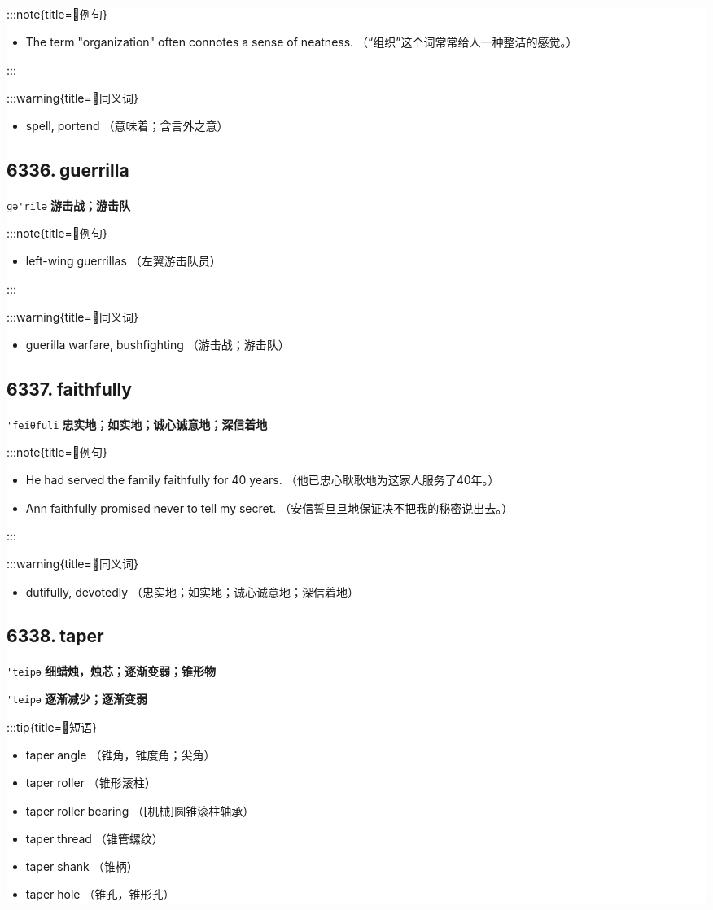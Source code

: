 :::note{title=🎤例句}

- The term "organization" often connotes a sense of neatness. （“组织”这个词常常给人一种整洁的感觉。）

:::

:::warning{title=🤔同义词}

- spell, portend （意味着；含言外之意）


## 6336. guerrilla

`ɡə'rilə`  **游击战；游击队**

:::note{title=🎤例句}

- left-wing guerrillas （左翼游击队员）

:::

:::warning{title=🤔同义词}

- guerilla warfare, bushfighting （游击战；游击队）


## 6337. faithfully

`'feiθfuli`  **忠实地；如实地；诚心诚意地；深信着地**

:::note{title=🎤例句}

- He had served the family faithfully for 40 years. （他已忠心耿耿地为这家人服务了40年。）

- Ann faithfully promised never to tell my secret. （安信誓旦旦地保证决不把我的秘密说出去。）

:::

:::warning{title=🤔同义词}

- dutifully, devotedly （忠实地；如实地；诚心诚意地；深信着地）


## 6338. taper

`'teipə`  **细蜡烛，烛芯；逐渐变弱；锥形物**

`'teipə`  **逐渐减少；逐渐变弱**

:::tip{title=🤩短语}

- taper angle （锥角，锥度角；尖角）

- taper roller （锥形滚柱）

- taper roller bearing （[机械]圆锥滚柱轴承）

- taper thread （锥管螺纹）

- taper shank （锥柄）

- taper hole （锥孔，锥形孔）
